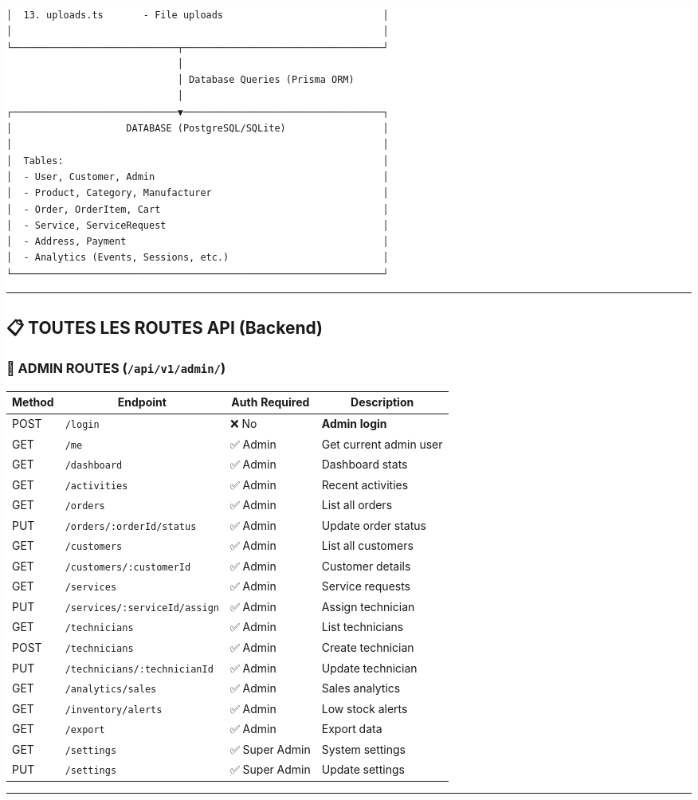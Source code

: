 ```
│  13. uploads.ts       - File uploads                            │
│                                                                 │
└─────────────────────────────┬───────────────────────────────────┘
                              │
                              │ Database Queries (Prisma ORM)
                              │
┌─────────────────────────────▼───────────────────────────────────┐
│                    DATABASE (PostgreSQL/SQLite)                 │
│                                                                 │
│  Tables:                                                        │
│  - User, Customer, Admin                                        │
│  - Product, Category, Manufacturer                              │
│  - Order, OrderItem, Cart                                       │
│  - Service, ServiceRequest                                      │
│  - Address, Payment                                             │
│  - Analytics (Events, Sessions, etc.)                           │
└─────────────────────────────────────────────────────────────────┘
```

---

## 📋 TOUTES LES ROUTES API (Backend)

### 🔐 ADMIN ROUTES (`/api/v1/admin/`)

| Method | Endpoint | Auth Required | Description |
|--------|----------|---------------|-------------|
| POST | `/login` | ❌ No | **Admin login** |
| GET | `/me` | ✅ Admin | Get current admin user |
| GET | `/dashboard` | ✅ Admin | Dashboard stats |
| GET | `/activities` | ✅ Admin | Recent activities |
| GET | `/orders` | ✅ Admin | List all orders |
| PUT | `/orders/:orderId/status` | ✅ Admin | Update order status |
| GET | `/customers` | ✅ Admin | List all customers |
| GET | `/customers/:customerId` | ✅ Admin | Customer details |
| GET | `/services` | ✅ Admin | Service requests |
| PUT | `/services/:serviceId/assign` | ✅ Admin | Assign technician |
| GET | `/technicians` | ✅ Admin | List technicians |
| POST | `/technicians` | ✅ Admin | Create technician |
| PUT | `/technicians/:technicianId` | ✅ Admin | Update technician |
| GET | `/analytics/sales` | ✅ Admin | Sales analytics |
| GET | `/inventory/alerts` | ✅ Admin | Low stock alerts |
| GET | `/export` | ✅ Admin | Export data |
| GET | `/settings` | ✅ Super Admin | System settings |
| PUT | `/settings` | ✅ Super Admin | Update settings |

---